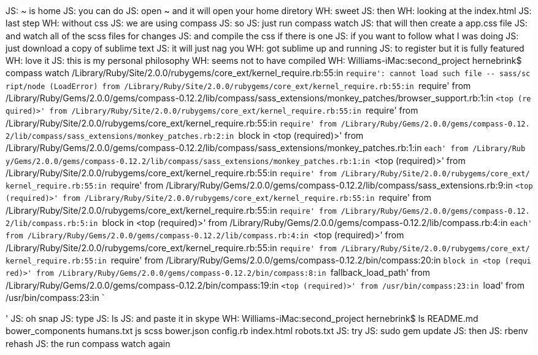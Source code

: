 JS: ~ is home
JS: you can do
JS: open ~ and it will open your home diretory
WH: sweet
JS: then
WH: looking at the index.html
JS: last step
WH: without css
JS: we are using compass
JS: so
JS: just run compass watch
JS: that will then create a app.css file
JS: and watch all of the scss files for changes
JS: and compile the css if there is one
JS: if you want to follow what I was doing
JS: just download a copy of sublime text
JS: it will just nag you
WH: got sublime up and running
JS: to register but it is fully featured
WH: love it
JS: this is my personal philosophy
WH: seems not to have compiled
WH: Williams-iMac:second_project hernebrink$ compass watch
/Library/Ruby/Site/2.0.0/rubygems/core_ext/kernel_require.rb:55:in `require': cannot load such file -- sass/script/node (LoadError)
  from /Library/Ruby/Site/2.0.0/rubygems/core_ext/kernel_require.rb:55:in `require'
  from /Library/Ruby/Gems/2.0.0/gems/compass-0.12.2/lib/compass/sass_extensions/monkey_patches/browser_support.rb:1:in `<top (required)>'
  from /Library/Ruby/Site/2.0.0/rubygems/core_ext/kernel_require.rb:55:in `require'
  from /Library/Ruby/Site/2.0.0/rubygems/core_ext/kernel_require.rb:55:in `require'
  from /Library/Ruby/Gems/2.0.0/gems/compass-0.12.2/lib/compass/sass_extensions/monkey_patches.rb:2:in `block in <top (required)>'
  from /Library/Ruby/Gems/2.0.0/gems/compass-0.12.2/lib/compass/sass_extensions/monkey_patches.rb:1:in `each'
  from /Library/Ruby/Gems/2.0.0/gems/compass-0.12.2/lib/compass/sass_extensions/monkey_patches.rb:1:in `<top (required)>'
  from /Library/Ruby/Site/2.0.0/rubygems/core_ext/kernel_require.rb:55:in `require'
  from /Library/Ruby/Site/2.0.0/rubygems/core_ext/kernel_require.rb:55:in `require'
  from /Library/Ruby/Gems/2.0.0/gems/compass-0.12.2/lib/compass/sass_extensions.rb:9:in `<top (required)>'
  from /Library/Ruby/Site/2.0.0/rubygems/core_ext/kernel_require.rb:55:in `require'
  from /Library/Ruby/Site/2.0.0/rubygems/core_ext/kernel_require.rb:55:in `require'
  from /Library/Ruby/Gems/2.0.0/gems/compass-0.12.2/lib/compass.rb:5:in `block in <top (required)>'
  from /Library/Ruby/Gems/2.0.0/gems/compass-0.12.2/lib/compass.rb:4:in `each'
  from /Library/Ruby/Gems/2.0.0/gems/compass-0.12.2/lib/compass.rb:4:in `<top (required)>'
  from /Library/Ruby/Site/2.0.0/rubygems/core_ext/kernel_require.rb:55:in `require'
  from /Library/Ruby/Site/2.0.0/rubygems/core_ext/kernel_require.rb:55:in `require'
  from /Library/Ruby/Gems/2.0.0/gems/compass-0.12.2/bin/compass:20:in `block in <top (required)>'
  from /Library/Ruby/Gems/2.0.0/gems/compass-0.12.2/bin/compass:8:in `fallback_load_path'
  from /Library/Ruby/Gems/2.0.0/gems/compass-0.12.2/bin/compass:19:in `<top (required)>'
  from /usr/bin/compass:23:in `load'
  from /usr/bin/compass:23:in `<main>'
JS: oh snap
JS: type
JS: ls
JS: and paste it in skype
WH: Williams-iMac:second_project hernebrink$ ls
README.md   bower_components  humans.txt    js      scss
bower.json    config.rb   index.html    robots.txt
JS: try
JS: sudo gem update
JS: then
JS: rbenv rehash
JS: the run compass watch again